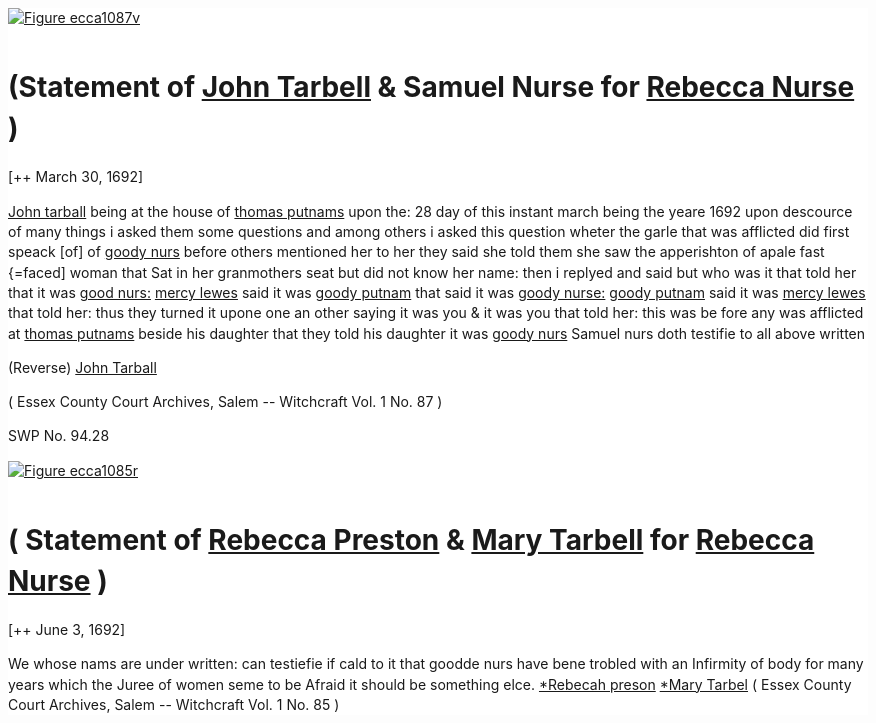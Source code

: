 <span markdown class="figure">[![Figure ecca1087v](archives/ecca/thumb/ecca1087v.jpg)](archives/ecca/large/ecca1087v.jpg)</span>


# (Statement of [John Tarbell](/tag/tarbell_john.html) & Samuel Nurse for [Rebecca Nurse](/tag/nurse_rebecca.html) )

[++ March 30, 1692]

[John tarball](/tag/tarbell_john.html) being at the house of [thomas putnams](/tag/putnam_thomas_jr.html) upon the: 28 day of this instant march being the yeare 1692 upon descource of many things i asked them some questions and among others i asked this question wheter the garle that was afflicted did first speack [of] of [goody nurs](/tag/nurse_rebecca.html) before others mentioned her to her they said she told them she saw the apperishton of apale fast {=faced] woman that Sat in her granmothers seat but did not know her name: then i replyed and said but who was it that told her that it was [good nurs:](/tag/nurse_rebecca.html) [mercy lewes](/tag/lewis_mercy.html) said it was [goody putnam](/tag/putnam_ann_jr.html) that said it was [goody nurse:](/tag/nurse_rebecca.html) [goody putnam](/tag/putnam_ann_jr.html) said it was [mercy lewes](/tag/lewis_mercy.html) that told her: thus they turned it upone one an other saying it was you & it was you that told her: this was be fore any was afflicted at [thomas putnams](/tag/putnam_thomas_jr.html) beside his daughter that they told his daughter it was [goody nurs](/tag/nurse_rebecca.html) Samuel nurs doth testifie to all above written

(Reverse) [John Tarball](/tag/tarbell_john.html)

( Essex County Court Archives, Salem -- Witchcraft Vol. 1 No. 87 )


</div>



<div markdown class="doc" id="n94.28">

<div class="doc_id">SWP No. 94.28</div>



<span markdown class="figure">[![Figure ecca1085r](archives/ecca/thumb/ecca1085r.jpg)](archives/ecca/large/ecca1085r.jpg)</span>


# ( Statement of [Rebecca Preston](/tag/preston_rebecca.html) & [Mary Tarbell](/tag/tarbell_mary.html) for [Rebecca Nurse](/tag/nurse_rebecca.html) )

[++ June 3, 1692]

We whose nams are under written: can testiefie if cald to it that goodde nurs have bene trobled with an Infirmity of body for many years which the Juree of women seme to be Afraid it should be something elce. 
[*Rebecah preson](/tag/preston_rebecca.html) [*Mary Tarbel](/tag/tarbell_mary.html) ( Essex County Court Archives, Salem -- Witchcraft Vol. 1 No. 85 )

</div>



<div markdown class="doc" id="n94.29">
